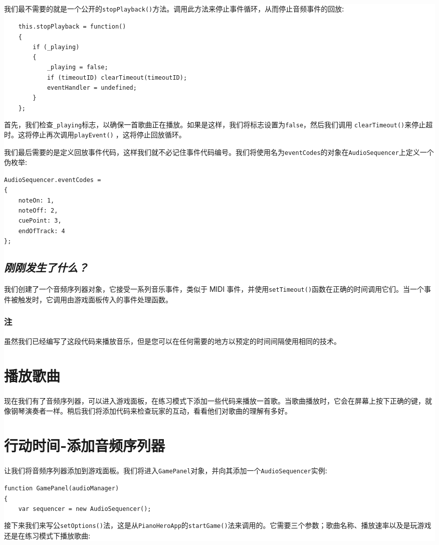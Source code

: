 我们最不需要的就是一个公开的`stopPlayback()`方法。调用此方法来停止事件循环，从而停止音频事件的回放:

```html
    this.stopPlayback = function()
    {
        if (_playing)
        {
            _playing = false;
            if (timeoutID) clearTimeout(timeoutID);
            eventHandler = undefined;
        }
    };
```

首先，我们检查`_playing`标志，以确保一首歌曲正在播放。如果是这样，我们将标志设置为`false`，然后我们调用 `clearTimeout()`来停止超时。这将停止再次调用`playEvent()` ，这将停止回放循环。

我们最后需要的是定义回放事件代码，这样我们就不必记住事件代码编号。我们将使用名为`eventCodes`的对象在`AudioSequencer`上定义一个伪枚举:

```html
AudioSequencer.eventCodes =
{
    noteOn: 1,
    noteOff: 2,
    cuePoint: 3,
    endOfTrack: 4
};
```

## *刚刚发生了什么？*

我们创建了一个音频序列器对象，它接受一系列音乐事件，类似于 MIDI 事件，并使用`setTimeout()`函数在正确的时间调用它们。当一个事件被触发时，它调用由游戏面板传入的事件处理函数。

### 注

虽然我们已经编写了这段代码来播放音乐，但是您可以在任何需要的地方以预定的时间间隔使用相同的技术。

# 播放歌曲

现在我们有了音频序列器，可以进入游戏面板，在练习模式下添加一些代码来播放一首歌。当歌曲播放时，它会在屏幕上按下正确的键，就像钢琴演奏者一样。稍后我们将添加代码来检查玩家的互动，看看他们对歌曲的理解有多好。

# 行动时间-添加音频序列器

让我们将音频序列器添加到游戏面板。我们将进入`GamePanel`对象，并向其添加一个`AudioSequencer`实例:

```html
function GamePanel(audioManager)
{
    var sequencer = new AudioSequencer();
```

接下来我们来写公`setOptions()`法，这是从`PianoHeroApp`的`startGame()`法来调用的。它需要三个参数；歌曲名称、播放速率以及是玩游戏还是在练习模式下播放歌曲:
